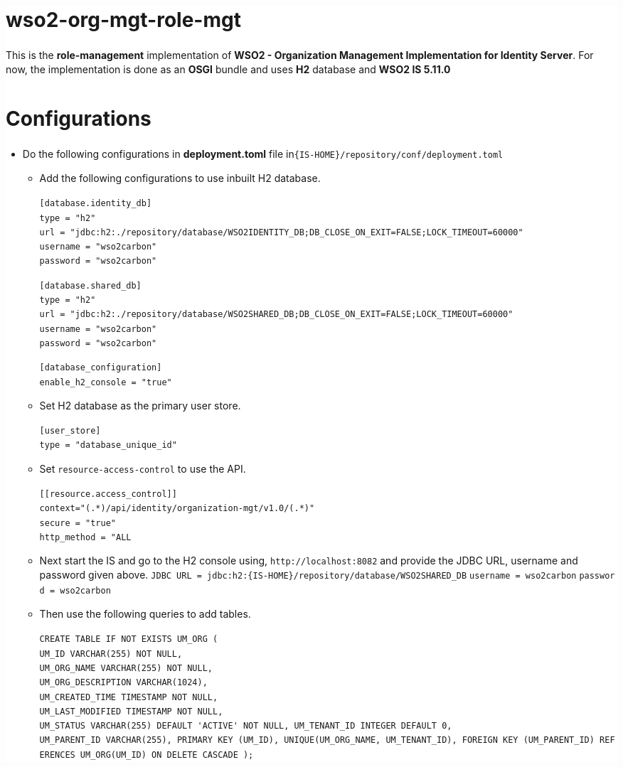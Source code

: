# wso2-org-mgt-role-mgt

This is the **role-management** implementation of **WSO2 - Organization Management Implementation for Identity Server**.
For now, the implementation is done as an **OSGI** bundle and uses **H2** database and **WSO2 IS 5.11.0**


# Configurations

- Do the following configurations in **deployment.toml** file in`{IS-HOME}/repository/conf/deployment.toml`

    - Add the following configurations to use inbuilt H2 database.
      ```
      [database.identity_db]
      type = "h2"
      url = "jdbc:h2:./repository/database/WSO2IDENTITY_DB;DB_CLOSE_ON_EXIT=FALSE;LOCK_TIMEOUT=60000"
      username = "wso2carbon"
      password = "wso2carbon"
      ```
      ```
      [database.shared_db]
      type = "h2"
      url = "jdbc:h2:./repository/database/WSO2SHARED_DB;DB_CLOSE_ON_EXIT=FALSE;LOCK_TIMEOUT=60000"
      username = "wso2carbon"
      password = "wso2carbon"
      ```
      ```
      [database_configuration]
      enable_h2_console = "true"
      ```
    - Set H2 database as the primary user store.
      ```
      [user_store]
      type = "database_unique_id"
      ```
    - Set `resource-access-control` to use the API.
      ```
      [[resource.access_control]]
      context="(.*)/api/identity/organization-mgt/v1.0/(.*)"
      secure = "true"
      http_method = "ALL
      ```
    - Next start the IS and go to the H2 console using, `http://localhost:8082` and provide the JDBC URL, username and password given above.
      `JDBC URL = jdbc:h2:{IS-HOME}/repository/database/WSO2SHARED_DB`
      `username = wso2carbon`
      `password = wso2carbon`

    - Then use the following queries to add tables.
      ```
      CREATE TABLE IF NOT EXISTS UM_ORG (
      UM_ID VARCHAR(255) NOT NULL,
      UM_ORG_NAME VARCHAR(255) NOT NULL,
      UM_ORG_DESCRIPTION VARCHAR(1024),
      UM_CREATED_TIME TIMESTAMP NOT NULL,
      UM_LAST_MODIFIED TIMESTAMP NOT NULL,
      UM_STATUS VARCHAR(255) DEFAULT 'ACTIVE' NOT NULL, UM_TENANT_ID INTEGER DEFAULT 0,
      UM_PARENT_ID VARCHAR(255), PRIMARY KEY (UM_ID), UNIQUE(UM_ORG_NAME, UM_TENANT_ID), FOREIGN KEY (UM_PARENT_ID) REFERENCES UM_ORG(UM_ID) ON DELETE CASCADE );
       ```
          